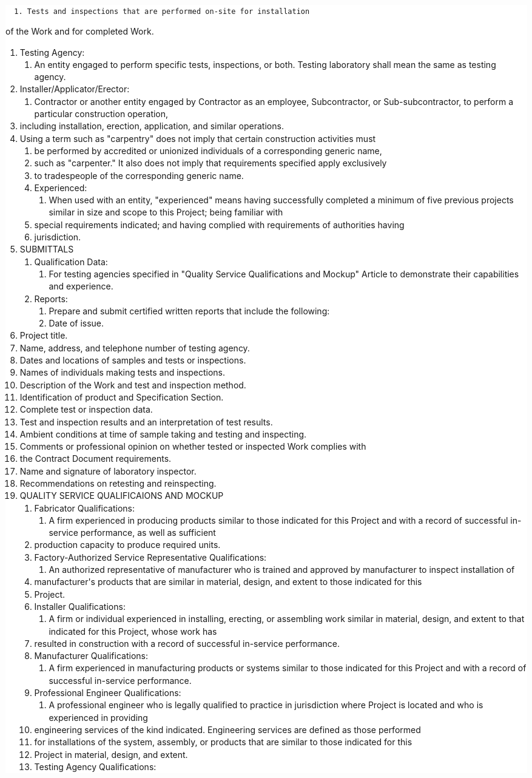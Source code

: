       1. Tests and inspections that are performed on-site for installation
of the Work and for completed Work.
   1. Testing Agency:
      1. An entity engaged to perform specific tests, inspections, or both. Testing
laboratory shall mean the same as testing agency.
   1. Installer/Applicator/Erector:
      1. Contractor or another entity engaged by Contractor as an
employee, Subcontractor, or Sub-subcontractor, to perform a particular construction operation,
   1. including installation, erection, application, and similar operations.
1. Using a term such as "carpentry" does not imply that certain construction activities must
   1. be performed by accredited or unionized individuals of a corresponding generic name,
   1. such as "carpenter." It also does not imply that requirements specified apply exclusively
   1. to tradespeople of the corresponding generic name.
   1. Experienced:
      1. When used with an entity, "experienced" means having successfully completed a
minimum of five previous projects similar in size and scope to this Project; being familiar with
   1. special requirements indicated; and having complied with requirements of authorities having
   1. jurisdiction.
4. SUBMITTALS
   1. Qualification Data:
      1. For testing agencies specified in "Quality Service Qualifications and
Mockup" Article to demonstrate their capabilities and experience.
   1. Reports:
      1. Prepare and submit certified written reports that include the following:
      1. Date of issue.
2. Project title.
3. Name, address, and telephone number of testing agency.
4. Dates and locations of samples and tests or inspections.
5. Names of individuals making tests and inspections.
6. Description of the Work and test and inspection method.
7. Identification of product and Specification Section.
8. Complete test or inspection data.
9. Test and inspection results and an interpretation of test results.
10. Ambient conditions at time of sample taking and testing and inspecting.
11. Comments or professional opinion on whether tested or inspected Work complies with
   1. the Contract Document requirements.
12. Name and signature of laboratory inspector.
13. Recommendations on retesting and reinspecting.
5. QUALITY SERVICE QUALIFICAIONS AND MOCKUP
   1. Fabricator Qualifications:
      1. A firm experienced in producing products similar to those indicated
for this Project and with a record of successful in-service performance, as well as sufficient
   1. production capacity to produce required units.
   1. Factory-Authorized Service Representative Qualifications:
      1. An authorized representative of
manufacturer who is trained and approved by manufacturer to inspect installation of
   1. manufacturer's products that are similar in material, design, and extent to those indicated for this
   1. Project.
   1. Installer Qualifications:
      1. A firm or individual experienced in installing, erecting, or assembling
work similar in material, design, and extent to that indicated for this Project, whose work has
   1. resulted in construction with a record of successful in-service performance.
   1. Manufacturer Qualifications:
      1. A firm experienced in manufacturing products or systems similar
to those indicated for this Project and with a record of successful in-service performance.
   1. Professional Engineer Qualifications:
      1. A professional engineer who is legally qualified to
practice in jurisdiction where Project is located and who is experienced in providing
   1. engineering services of the kind indicated. Engineering services are defined as those performed
   1. for installations of the system, assembly, or products that are similar to those indicated for this
   1. Project in material, design, and extent.
   1. Testing Agency Qualifications: